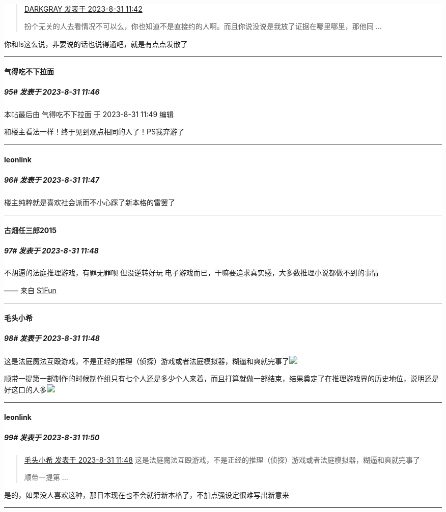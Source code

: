 <blockquote><a href="httphttps://bbs.saraba1st.com/2b/forum.php?mod=redirect&amp;goto=findpost&amp;pid=62237060&amp;ptid=2150650" target="_blank">DARKGRAY 发表于 2023-8-31 11:42</a>

扮个无关的人去看情况不可以么，你也知道不是直接约的人啊。而且你说没说是我放了证据在哪里哪里，那他同 ...</blockquote>
你和ls这么说，非要说的话也说得通吧，就是有点点发散了

*****

####  气得吃不下拉面  
##### 95#       发表于 2023-8-31 11:46

 本帖最后由 气得吃不下拉面 于 2023-8-31 11:49 编辑 

和楼主看法一样！终于见到观点相同的人了！PS我弃游了

*****

####  leonlink  
##### 96#       发表于 2023-8-31 11:47

楼主纯粹就是喜欢社会派而不小心踩了新本格的雷罢了

*****

####  古畑任三郎2015  
##### 97#       发表于 2023-8-31 11:48

不胡逼的法庭推理游戏，有罪无罪呗
但没逆转好玩
电子游戏而已，干嘛要追求真实感，大多数推理小说都做不到的事情

—— 来自 [S1Fun](https://s1fun.koalcat.com)

*****

####  毛头小希  
##### 98#       发表于 2023-8-31 11:48

这是法庭魔法互殴游戏，不是正经的推理（侦探）游戏或者法庭模拟器，糊逼和爽就完事了<img src="https://static.saraba1st.com/image/smiley/face2017/066.png" referrerpolicy="no-referrer">

顺带一提第一部制作的时候制作组只有七个人还是多少个人来着，而且打算就做一部结束，结果奠定了在推理游戏界的历史地位，说明还是好这口的人多<img src="https://static.saraba1st.com/image/smiley/face2017/050.png" referrerpolicy="no-referrer">

*****

####  leonlink  
##### 99#       发表于 2023-8-31 11:50

<blockquote><a href="httphttps://bbs.saraba1st.com/2b/forum.php?mod=redirect&amp;goto=findpost&amp;pid=62237151&amp;ptid=2150650" target="_blank">毛头小希 发表于 2023-8-31 11:48</a>
这是法庭魔法互殴游戏，不是正经的推理（侦探）游戏或者法庭模拟器，糊逼和爽就完事了

顺带一提第 ...</blockquote>
是的，如果没人喜欢这种，那日本现在也不会就行新本格了，不加点强设定很难写出新意来

*****
